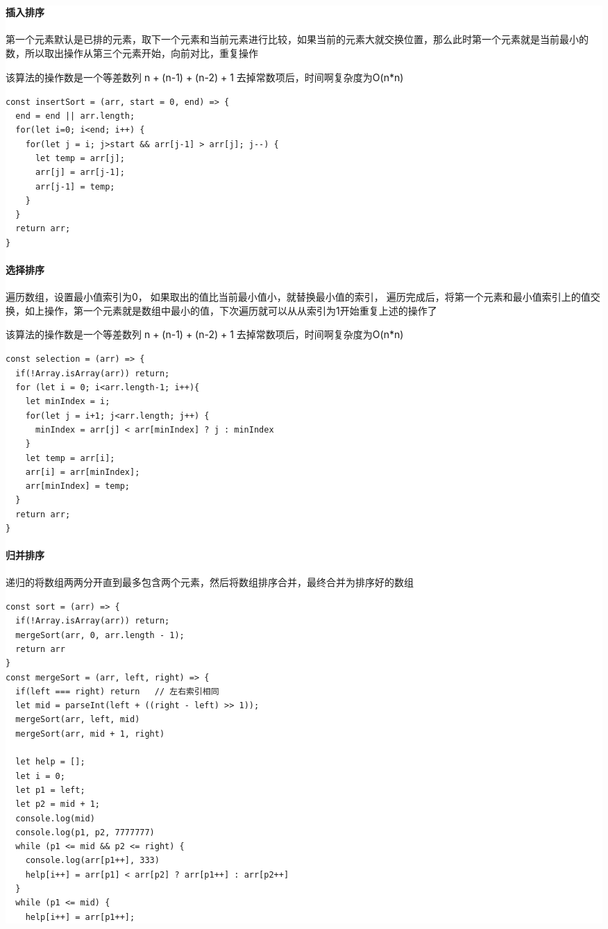 #### 插入排序
第一个元素默认是已排的元素，取下一个元素和当前元素进行比较，如果当前的元素大就交换位置，那么此时第一个元素就是当前最小的数，所以取出操作从第三个元素开始，向前对比，重复操作

该算法的操作数是一个等差数列 n + (n-1) + (n-2) + 1 去掉常数项后，时间啊复杂度为O(n*n)
~~~
const insertSort = (arr, start = 0, end) => {
  end = end || arr.length;
  for(let i=0; i<end; i++) {
    for(let j = i; j>start && arr[j-1] > arr[j]; j--) {
      let temp = arr[j];
      arr[j] = arr[j-1];
      arr[j-1] = temp;
    }
  }
  return arr;
}
~~~

#### 选择排序
遍历数组，设置最小值索引为0， 如果取出的值比当前最小值小，就替换最小值的索引， 遍历完成后，将第一个元素和最小值索引上的值交换，如上操作，第一个元素就是数组中最小的值，下次遍历就可以从从索引为1开始重复上述的操作了

该算法的操作数是一个等差数列 n + (n-1) + (n-2) + 1 去掉常数项后，时间啊复杂度为O(n*n)
~~~
const selection = (arr) => {
  if(!Array.isArray(arr)) return;
  for (let i = 0; i<arr.length-1; i++){
    let minIndex = i;
    for(let j = i+1; j<arr.length; j++) {
      minIndex = arr[j] < arr[minIndex] ? j : minIndex
    }
    let temp = arr[i];
    arr[i] = arr[minIndex];
    arr[minIndex] = temp;
  }
  return arr;
}
~~~

#### 归并排序
递归的将数组两两分开直到最多包含两个元素，然后将数组排序合并，最终合并为排序好的数组

~~~
const sort = (arr) => {
  if(!Array.isArray(arr)) return;
  mergeSort(arr, 0, arr.length - 1);
  return arr
}
const mergeSort = (arr, left, right) => {
  if(left === right) return   // 左右索引相同
  let mid = parseInt(left + ((right - left) >> 1));
  mergeSort(arr, left, mid)
  mergeSort(arr, mid + 1, right)

  let help = [];
  let i = 0;
  let p1 = left;
  let p2 = mid + 1;
  console.log(mid)
  console.log(p1, p2, 7777777)
  while (p1 <= mid && p2 <= right) {
    console.log(arr[p1++], 333)
    help[i++] = arr[p1] < arr[p2] ? arr[p1++] : arr[p2++]
  }
  while (p1 <= mid) {
    help[i++] = arr[p1++];
~~~